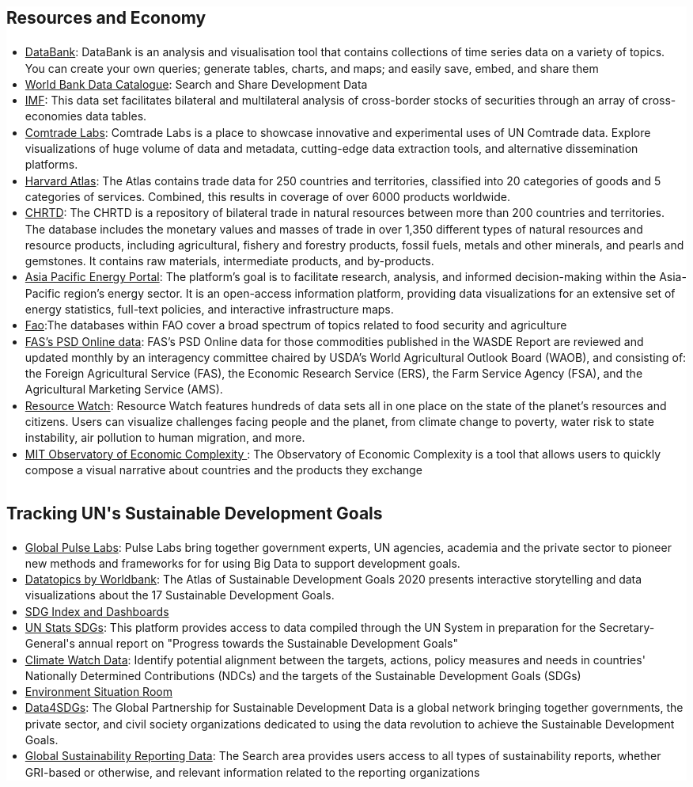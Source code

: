 
## Resources and Economy
* [DataBank](https://data.worldbank.org/): DataBank is an analysis and visualisation tool that contains collections of time series data on a variety of topics. You can create your own queries; generate tables, charts, and maps; and easily save, embed, and share them
* [World Bank Data Catalogue](https://datacatalog.worldbank.org/): Search and Share Development Data
* [IMF](https://www.imf.org/en/Data): This data set facilitates bilateral and multilateral analysis of cross-border stocks of securities through an array of cross-economies data tables.
* [Comtrade Labs](https://comtrade.un.org/): Comtrade Labs is a place to showcase innovative and experimental uses of UN Comtrade data. Explore visualizations of huge volume of data and metadata, cutting-edge data extraction tools, and alternative dissemination platforms.
* [Harvard Atlas](http://atlas.cid.harvard.edu/data): The Atlas contains trade data for 250 countries and territories, classified into 20 categories of goods and 5 categories of services. Combined, this results in coverage of over 6000 products worldwide.
* [CHRTD](https://resourcetrade.earth/data): The CHRTD is a repository of bilateral trade in natural resources between more than 200 countries and territories. The database includes the monetary values and masses of trade in over 1,350 different types of natural resources and resource products, including agricultural, fishery and forestry products, fossil fuels, metals and other minerals, and pearls and gemstones. It contains raw materials, intermediate products, and by-products.
* [Asia Pacific Energy Portal](https://asiapacificenergy.org/): The platform’s goal is to facilitate research, analysis, and informed decision-making within the Asia-Pacific region’s energy sector. It is an open-access information platform, providing data visualizations for an extensive set of energy statistics, full-text policies, and interactive infrastructure maps.
* [Fao](http://www.fao.org/statistics/databases/en/):The databases within FAO cover a broad spectrum of topics related to food security and agriculture
* [FAS’s PSD Online data](https://apps.fas.usda.gov/psdonline/app/index.html#/app/downloads/): FAS’s PSD Online data for those commodities published in the WASDE Report are reviewed and updated monthly by an interagency committee chaired by USDA’s World Agricultural Outlook Board (WAOB), and consisting of: the Foreign Agricultural Service (FAS), the Economic Research Service (ERS), the Farm Service Agency (FSA), and the Agricultural Marketing Service (AMS).
* [Resource Watch](https://resourcewatch.org/): Resource Watch features hundreds of data sets all in one place on the state of the planet’s resources and citizens. Users can visualize challenges facing people and the planet, from climate change to poverty, water risk to state instability, air pollution to human migration, and more.
* [MIT Observatory of Economic Complexity ](https://atlas.media.mit.edu/api/): The Observatory of Economic Complexity is a tool that allows users to quickly compose a visual narrative about countries and the products they exchange

## Tracking UN's Sustainable Development Goals
* [Global Pulse Labs](https://www.unglobalpulse.org/pulse-labs): Pulse Labs bring together government experts, UN agencies, academia and the private sector to pioneer new methods and frameworks for for using Big Data to support development goals.
* [Datatopics by Worldbank](https://datatopics.worldbank.org/sdgatlas/): The Atlas of Sustainable Development Goals 2020 presents interactive storytelling and data visualizations about the 17 Sustainable Development Goals.
* [SDG Index and Dashboards](https://dashboards.sdgindex.org/#/)
* [UN Stats SDGs](https://unstats.un.org/sdgs/indicators/database): This platform provides access to data compiled through the UN System in preparation for the Secretary-General's annual report on "Progress towards the Sustainable Development Goals"
* [Climate Watch Data](https://www.climatewatchdata.org/ndcs-sdg): Identify potential alignment between the targets, actions, policy measures and needs in countries' Nationally Determined Contributions (NDCs) and the targets of the Sustainable Development Goals (SDGs)
* [Environment Situation Room](https://environmentlive.unep.org/media/html/situation/situation_room.html)
* [Data4SDGs](http://www.data4sdgs.org/): The Global Partnership for Sustainable Development Data is a global network bringing together governments, the private sector, and civil society organizations dedicated to using the data revolution to achieve the Sustainable Development Goals. 
* [Global Sustainability Reporting Data](http://database.globalreporting.org/): The Search area provides users access to all types of sustainability reports, whether GRI-based or otherwise, and relevant information related to the reporting organizations